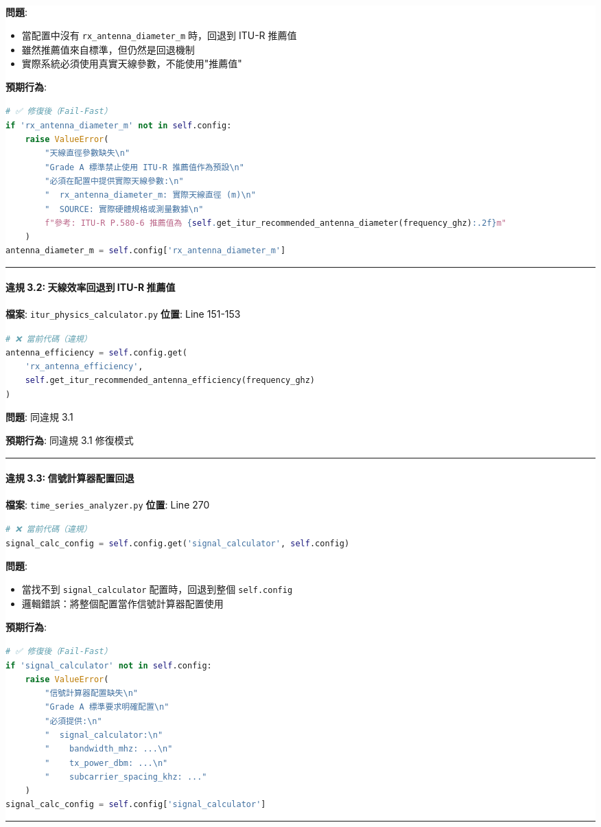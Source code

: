 **問題**:
- 當配置中沒有 `rx_antenna_diameter_m` 時，回退到 ITU-R 推薦值
- 雖然推薦值來自標準，但仍然是回退機制
- 實際系統必須使用真實天線參數，不能使用"推薦值"

**預期行為**:
```python
# ✅ 修復後（Fail-Fast）
if 'rx_antenna_diameter_m' not in self.config:
    raise ValueError(
        "天線直徑參數缺失\n"
        "Grade A 標準禁止使用 ITU-R 推薦值作為預設\n"
        "必須在配置中提供實際天線參數:\n"
        "  rx_antenna_diameter_m: 實際天線直徑 (m)\n"
        "  SOURCE: 實際硬體規格或測量數據\n"
        f"參考: ITU-R P.580-6 推薦值為 {self.get_itur_recommended_antenna_diameter(frequency_ghz):.2f}m"
    )
antenna_diameter_m = self.config['rx_antenna_diameter_m']
```

---

#### 違規 3.2: 天線效率回退到 ITU-R 推薦值
**檔案**: `itur_physics_calculator.py`
**位置**: Line 151-153

```python
# ❌ 當前代碼（違規）
antenna_efficiency = self.config.get(
    'rx_antenna_efficiency',
    self.get_itur_recommended_antenna_efficiency(frequency_ghz)
)
```

**問題**: 同違規 3.1

**預期行為**: 同違規 3.1 修復模式

---

#### 違規 3.3: 信號計算器配置回退
**檔案**: `time_series_analyzer.py`
**位置**: Line 270

```python
# ❌ 當前代碼（違規）
signal_calc_config = self.config.get('signal_calculator', self.config)
```

**問題**:
- 當找不到 `signal_calculator` 配置時，回退到整個 `self.config`
- 邏輯錯誤：將整個配置當作信號計算器配置使用

**預期行為**:
```python
# ✅ 修復後（Fail-Fast）
if 'signal_calculator' not in self.config:
    raise ValueError(
        "信號計算器配置缺失\n"
        "Grade A 標準要求明確配置\n"
        "必須提供:\n"
        "  signal_calculator:\n"
        "    bandwidth_mhz: ...\n"
        "    tx_power_dbm: ...\n"
        "    subcarrier_spacing_khz: ..."
    )
signal_calc_config = self.config['signal_calculator']
```

---